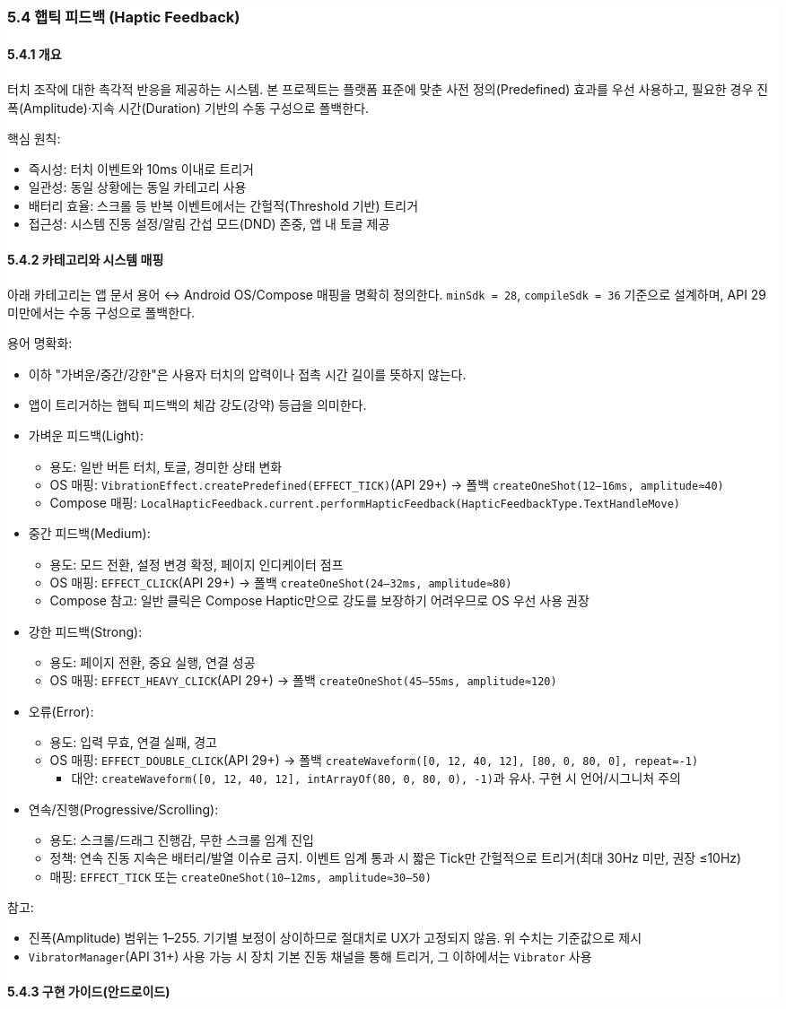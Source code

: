 ### 5.4 햅틱 피드백 (Haptic Feedback)

#### 5.4.1 개요

터치 조작에 대한 촉각적 반응을 제공하는 시스템.
본 프로젝트는 플랫폼 표준에 맞춘 사전 정의(Predefined) 효과를 우선 사용하고, 필요한 경우 진폭(Amplitude)·지속 시간(Duration) 기반의 수동 구성으로 폴백한다.

핵심 원칙:
- 즉시성: 터치 이벤트와 10ms 이내로 트리거
- 일관성: 동일 상황에는 동일 카테고리 사용
- 배터리 효율: 스크롤 등 반복 이벤트에서는 간헐적(Threshold 기반) 트리거
- 접근성: 시스템 진동 설정/알림 간섭 모드(DND) 존중, 앱 내 토글 제공

#### 5.4.2 카테고리와 시스템 매핑

아래 카테고리는 앱 문서 용어 ↔ Android OS/Compose 매핑을 명확히 정의한다.
`minSdk = 28`, `compileSdk = 36` 기준으로 설계하며, API 29 미만에서는 수동 구성으로 폴백한다.

용어 명확화:
- 이하 "가벼운/중간/강한"은 사용자 터치의 압력이나 접촉 시간 길이를 뜻하지 않는다.
- 앱이 트리거하는 햅틱 피드백의 체감 강도(강약) 등급을 의미한다.

- 가벼운 피드백(Light):
  - 용도: 일반 버튼 터치, 토글, 경미한 상태 변화
  - OS 매핑: `VibrationEffect.createPredefined(EFFECT_TICK)`(API 29+) → 폴백 `createOneShot(12–16ms, amplitude≈40)`
  - Compose 매핑: `LocalHapticFeedback.current.performHapticFeedback(HapticFeedbackType.TextHandleMove)`

- 중간 피드백(Medium):
  - 용도: 모드 전환, 설정 변경 확정, 페이지 인디케이터 점프
  - OS 매핑: `EFFECT_CLICK`(API 29+) → 폴백 `createOneShot(24–32ms, amplitude≈80)`
  - Compose 참고: 일반 클릭은 Compose Haptic만으로 강도를 보장하기 어려우므로 OS 우선 사용 권장

- 강한 피드백(Strong):
  - 용도: 페이지 전환, 중요 실행, 연결 성공
  - OS 매핑: `EFFECT_HEAVY_CLICK`(API 29+) → 폴백 `createOneShot(45–55ms, amplitude≈120)`

- 오류(Error):
  - 용도: 입력 무효, 연결 실패, 경고
  - OS 매핑: `EFFECT_DOUBLE_CLICK`(API 29+) → 폴백 `createWaveform([0, 12, 40, 12], [80, 0, 80, 0], repeat=-1)`
    - 대안: `createWaveform([0, 12, 40, 12], intArrayOf(80, 0, 80, 0), -1)`과 유사. 구현 시 언어/시그니처 주의

- 연속/진행(Progressive/Scrolling):
  - 용도: 스크롤/드래그 진행감, 무한 스크롤 임계 진입
  - 정책: 연속 진동 지속은 배터리/발열 이슈로 금지. 이벤트 임계 통과 시 짧은 Tick만 간헐적으로 트리거(최대 30Hz 미만, 권장 ≤10Hz)
  - 매핑: `EFFECT_TICK` 또는 `createOneShot(10–12ms, amplitude≈30–50)`

 참고:
- 진폭(Amplitude) 범위는 1–255. 기기별 보정이 상이하므로 절대치로 UX가 고정되지 않음. 위 수치는 기준값으로 제시
- `VibratorManager`(API 31+) 사용 가능 시 장치 기본 진동 채널을 통해 트리거, 그 이하에서는 `Vibrator` 사용

#### 5.4.3 구현 가이드(안드로이드)
